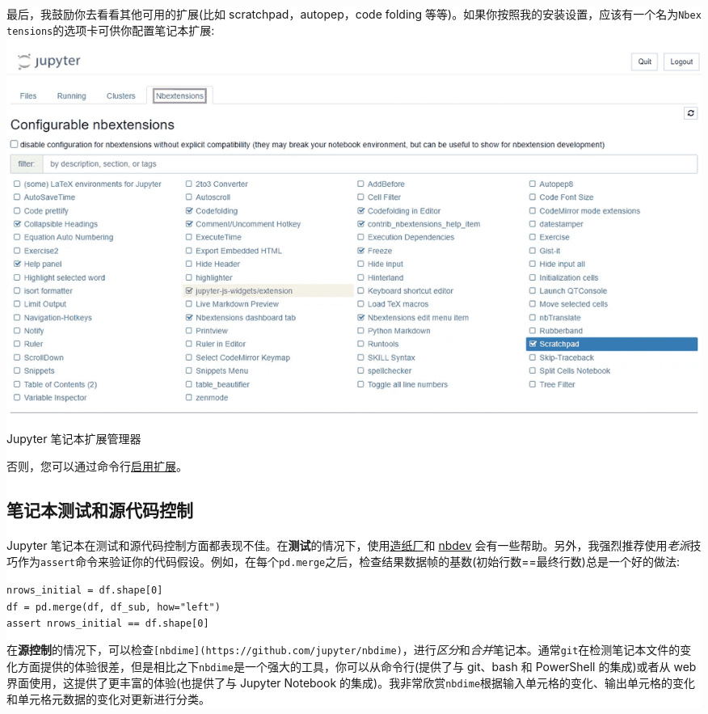 最后，我鼓励你去看看其他可用的扩展(比如 scratchpad，autopep，code folding 等等)。如果你按照我的安装设置，应该有一个名为`Nbextensions`的选项卡可供你配置笔记本扩展:

![](img/5cc9202b883ad5df0dc41302602b6052.png)

Jupyter 笔记本扩展管理器

否则，您可以通过命令行[启用扩展](https://jupyter-contrib-nbextensions.readthedocs.io/en/latest/install.html#enabling-disabling-extensions)。

## 笔记本测试和源代码控制

Jupyter 笔记本在测试和源代码控制方面都表现不佳。在**测试**的情况下，使用[造纸厂](https://papermill.readthedocs.io/en/latest/)和 [nbdev](https://github.com/fastai/nbdev) 会有一些帮助。另外，我强烈推荐使用*老派*技巧作为`assert`命令来验证你的代码假设。例如，在每个`pd.merge`之后，检查结果数据帧的基数(初始行数==最终行数)总是一个好的做法:

```
nrows_initial = df.shape[0]
df = pd.merge(df, df_sub, how="left")
assert nrows_initial == df.shape[0]
```

在**源控制**的情况下，可以检查`[nbdime](https://github.com/jupyter/nbdime)`，进行*区分*和*合并*笔记本。通常`git`在检测笔记本文件的变化方面提供的体验很差，但是相比之下`nbdime`是一个强大的工具，你可以从命令行(提供了与 git、bash 和 PowerShell 的集成)或者从 web 界面使用，这提供了更丰富的体验(也提供了与 Jupyter Notebook 的集成)。我非常欣赏`nbdime`根据输入单元格的变化、输出单元格的变化和单元格元数据的变化对更新进行分类。
